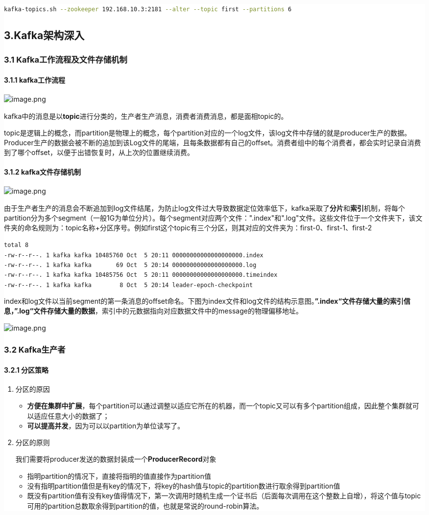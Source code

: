   ```bash
  kafka-topics.sh --zookeeper 192.168.10.3:2181 --alter --topic first --partitions 6
  ```


## 3.Kafka架构深入

### 3.1 Kafka工作流程及文件存储机制

#### 3.1.1 kafka工作流程

![image.png](https://i.loli.net/2021/10/05/cOL4tilnYpJyh6g.png)

kafka中的消息是以**topic**进行分类的，生产者生产消息，消费者消费消息，都是面相topic的。

topic是逻辑上的概念，而partition是物理上的概念，每个partition对应的一个log文件，该log文件中存储的就是producer生产的数据。Producer生产的数据会被不断的追加到该Log文件的尾端，且每条数据都有自己的offset。消费者组中的每个消费者，都会实时记录自消费到了哪个offset，以便于出错恢复时，从上次的位置继续消费。

#### 3.1.2 kafka文件存储机制

![image.png](https://i.loli.net/2021/10/05/q6FGyAsDuvbR4ac.png)

由于生产者生产的消息会不断追加到log文件结尾，为防止log文件过大导致数据定位效率低下，kafka采取了**分片**和**索引**机制，将每个partition分为多个segment（一般1G为单位分片）。每个segment对应两个文件：".index"和".log"文件。这些文件位于一个文件夹下，该文件夹的命名规则为：topic名称+分区序号。例如first这个topic有三个分区，则其对应的文件夹为：first-0、first-1、first-2

```bash
total 8
-rw-r--r--. 1 kafka kafka 10485760 Oct  5 20:11 00000000000000000000.index
-rw-r--r--. 1 kafka kafka       69 Oct  5 20:14 00000000000000000000.log
-rw-r--r--. 1 kafka kafka 10485756 Oct  5 20:11 00000000000000000000.timeindex
-rw-r--r--. 1 kafka kafka        8 Oct  5 20:14 leader-epoch-checkpoint
```

index和log文件以当前segment的第一条消息的offset命名。下图为index文件和log文件的结构示意图。**”.index“文件存储大量的索引信息，”.log“文件存储大量的数据**，索引中的元数据指向对应数据文件中的message的物理偏移地址。

![image.png](https://i.loli.net/2021/10/05/RjXqPvNsFA8ZtD2.png)

### 3.2 Kafka生产者

#### 3.2.1 分区策略

1) 分区的原因

   - **方便在集群中扩展**，每个partition可以通过调整以适应它所在的机器，而一个topic又可以有多个partition组成，因此整个集群就可以适应任意大小的数据了；
   - **可以提高并发**，因为可以以partition为单位读写了。

2) 分区的原则

   我们需要将producer发送的数据封装成一个**ProducerRecord**对象

   - 指明partition的情况下，直接将指明的值直接作为partition值
   - 没有指明partition值但是有key的情况下，将key的hash值与topic的partition数进行取余得到partition值
   - 既没有partition值有没有key值得情况下，第一次调用时随机生成一个证书后（后面每次调用在这个整数上自增），将这个值与topic可用的partition总数取余得到partition的值，也就是常说的round-robin算法。
